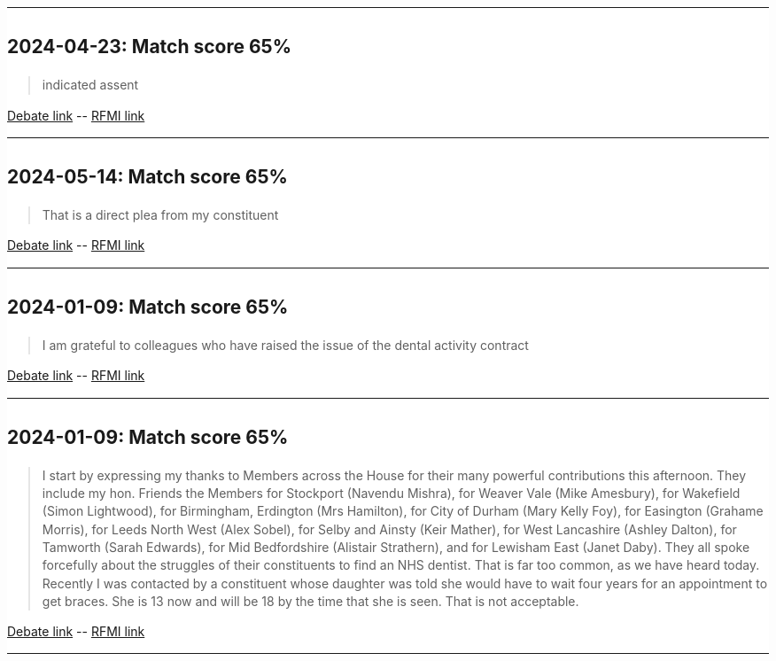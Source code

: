 
---



## 2024-04-23: Match score 65%

>indicated assent

[Debate link](https://www.theyworkforyou.com/debates/?id=2024-04-23a.790.5)  --  [RFMI link](https://www.theyworkforyou.com/mp/25666/register)


---



## 2024-05-14: Match score 65%

>That is a direct plea from my constituent

[Debate link](https://www.theyworkforyou.com/debates/?id=2024-05-14c.229.2)  --  [RFMI link](https://www.theyworkforyou.com/mp/25666/register)


---



## 2024-01-09: Match score 65%

>I am grateful to colleagues who have raised the issue of the dental activity contract

[Debate link](https://www.theyworkforyou.com/debates/?id=2024-01-09b.216.0)  --  [RFMI link](https://www.theyworkforyou.com/mp/25666/register)


---



## 2024-01-09: Match score 65%

>I start by expressing my thanks to Members across the House for their many powerful contributions this afternoon. They include my hon. Friends the Members for Stockport (Navendu Mishra), for Weaver Vale (Mike Amesbury), for Wakefield (Simon Lightwood), for Birmingham, Erdington (Mrs Hamilton), for City of Durham (Mary Kelly Foy), for Easington (Grahame Morris), for Leeds North West (Alex Sobel), for Selby and Ainsty (Keir Mather), for West Lancashire (Ashley Dalton), for Tamworth (Sarah Edwards), for Mid Bedfordshire (Alistair Strathern), and for Lewisham East (Janet Daby). They all spoke forcefully about the struggles of their constituents to find an NHS dentist. That is far too common, as we have heard today. Recently I was contacted by a constituent whose daughter was told she would have to wait four years for an appointment to get braces. She is 13 now and will be 18 by the time that she is seen. That is not acceptable.

[Debate link](https://www.theyworkforyou.com/debates/?id=2024-01-09b.216.0)  --  [RFMI link](https://www.theyworkforyou.com/mp/25666/register)


---
